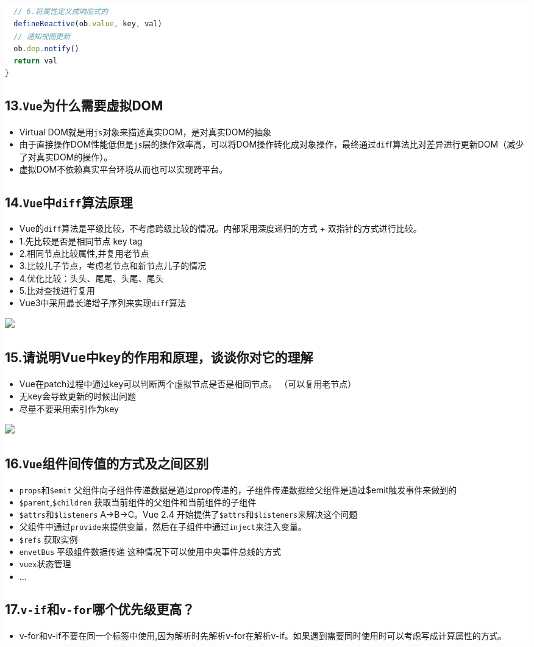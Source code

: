 ```js
  // 6.将属性定义成响应式的
  defineReactive(ob.value, key, val)
  // 通知视图更新
  ob.dep.notify()
  return val
}
```

## 13.`Vue`为什么需要虚拟DOM

- Virtual DOM就是用`js`对象来描述真实DOM，是对真实DOM的抽象
- 由于直接操作DOM性能低但是`js`层的操作效率高，可以将DOM操作转化成对象操作，最终通过`dif`f算法比对差异进行更新DOM（减少了对真实DOM的操作）。
- 虚拟DOM不依赖真实平台环境从而也可以实现跨平台。

## 14.`Vue`中`diff`算法原理

- Vue的`diff`算法是平级比较，不考虑跨级比较的情况。内部采用深度递归的方式 + 双指针的方式进行比较。
- 1.先比较是否是相同节点 key tag
- 2.相同节点比较属性,并复用老节点
- 3.比较儿子节点，考虑老节点和新节点儿子的情况
- 4.优化比较：头头、尾尾、头尾、尾头
- 5.比对查找进行复用
- Vue3中采用最长递增子序列来实现`diff`算法

![](http://www.zhufengpeixun.com/jg-vue/assets/img/vue-diff.4c21677d.jpg)

## 15.请说明Vue中key的作用和原理，谈谈你对它的理解

- Vue在patch过程中通过key可以判断两个虚拟节点是否是相同节点。 （可以复用老节点）
- 无key会导致更新的时候出问题
- 尽量不要采用索引作为key

![](http://www.zhufengpeixun.com/jg-vue/assets/img/key.ca1b7f53.png)



## 16.`Vue`组件间传值的方式及之间区别

- `props`和`$emit` 父组件向子组件传递数据是通过prop传递的，子组件传递数据给父组件是通过$emit触发事件来做到的
- `$parent`,`$children` 获取当前组件的父组件和当前组件的子组件
- `$attrs`和`$listeners` A->B->C。Vue 2.4 开始提供了`$attrs`和`$listeners`来解决这个问题
- 父组件中通过`provide`来提供变量，然后在子组件中通过`inject`来注入变量。
- `$refs` 获取实例
- `envetBus` 平级组件数据传递 这种情况下可以使用中央事件总线的方式
- `vuex`状态管理
- ...

## 17.`v-if`和`v-for`哪个优先级更高？

- v-for和v-if不要在同一个标签中使用,因为解析时先解析v-for在解析v-if。如果遇到需要同时使用时可以考虑写成计算属性的方式。
